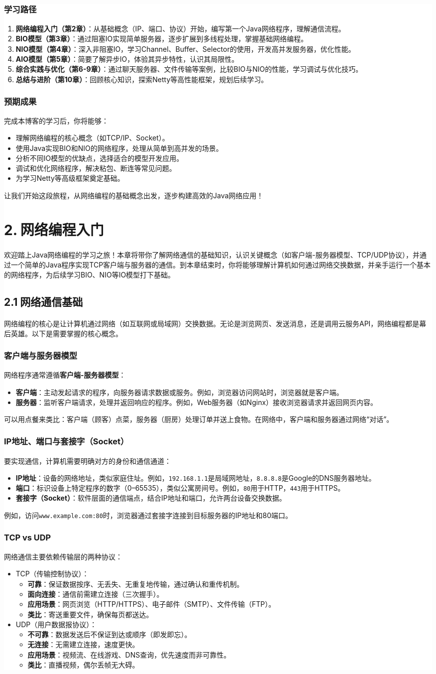 ### 学习路径

1. **网络编程入门（第2章）**：从基础概念（IP、端口、协议）开始，编写第一个Java网络程序，理解通信流程。
2. **BIO模型（第3章）**：通过阻塞IO实现简单服务器，逐步扩展到多线程处理，掌握基础网络编程。
3. **NIO模型（第4章）**：深入非阻塞IO，学习Channel、Buffer、Selector的使用，开发高并发服务器，优化性能。
4. **AIO模型（第5章）**：简要了解异步IO，体验其异步特性，认识其局限性。
5. **综合实践与优化（第6-9章）**：通过聊天服务器、文件传输等案例，比较BIO与NIO的性能，学习调试与优化技巧。
6. **总结与进阶（第10章）**：回顾核心知识，探索Netty等高性能框架，规划后续学习。

### 预期成果

完成本博客的学习后，你将能够：

- 理解网络编程的核心概念（如TCP/IP、Socket）。
- 使用Java实现BIO和NIO的网络程序，处理从简单到高并发的场景。
- 分析不同IO模型的优缺点，选择适合的模型开发应用。
- 调试和优化网络程序，解决粘包、断连等常见问题。
- 为学习Netty等高级框架奠定基础。

让我们开始这段旅程，从网络编程的基础概念出发，逐步构建高效的Java网络应用！

# 2. 网络编程入门

欢迎踏上Java网络编程的学习之旅！本章将带你了解网络通信的基础知识，认识关键概念（如客户端-服务器模型、TCP/UDP协议），并通过一个简单的Java程序实现TCP客户端与服务器的通信。到本章结束时，你将能够理解计算机如何通过网络交换数据，并亲手运行一个基本的网络程序，为后续学习BIO、NIO等IO模型打下基础。

## 2.1 网络通信基础

网络编程的核心是让计算机通过网络（如互联网或局域网）交换数据。无论是浏览网页、发送消息，还是调用云服务API，网络编程都是幕后英雄。以下是需要掌握的核心概念。

### 客户端与服务器模型

网络程序通常遵循**客户端-服务器模型**：

- **客户端**：主动发起请求的程序，向服务器请求数据或服务。例如，浏览器访问网站时，浏览器就是客户端。
- **服务器**：监听客户端请求，处理并返回响应的程序。例如，Web服务器（如Nginx）接收浏览器请求并返回网页内容。

可以用点餐来类比：客户端（顾客）点菜，服务器（厨房）处理订单并送上食物。在网络中，客户端和服务器通过网络“对话”。

### IP地址、端口与套接字（Socket）

要实现通信，计算机需要明确对方的身份和通信通道：

- **IP地址**：设备的网络地址，类似家庭住址。例如，`192.168.1.1`是局域网地址，`8.8.8.8`是Google的DNS服务器地址。
- **端口**：标识设备上特定程序的数字（0–65535），类似公寓房间号。例如，`80`用于HTTP，`443`用于HTTPS。
- **套接字（Socket）**：软件层面的通信端点，结合IP地址和端口，允许两台设备交换数据。

例如，访问`www.example.com:80`时，浏览器通过套接字连接到目标服务器的IP地址和80端口。

### TCP vs UDP

网络通信主要依赖传输层的两种协议：

- TCP（传输控制协议）：
  - **可靠**：保证数据按序、无丢失、无重复地传输，通过确认和重传机制。
  - **面向连接**：通信前需建立连接（三次握手）。
  - **应用场景**：网页浏览（HTTP/HTTPS）、电子邮件（SMTP）、文件传输（FTP）。
  - **类比**：寄送重要文件，确保每页都送达。
- UDP（用户数据报协议）：
  - **不可靠**：数据发送后不保证到达或顺序（即发即忘）。
  - **无连接**：无需建立连接，速度更快。
  - **应用场景**：视频流、在线游戏、DNS查询，优先速度而非可靠性。
  - **类比**：直播视频，偶尔丢帧无大碍。
